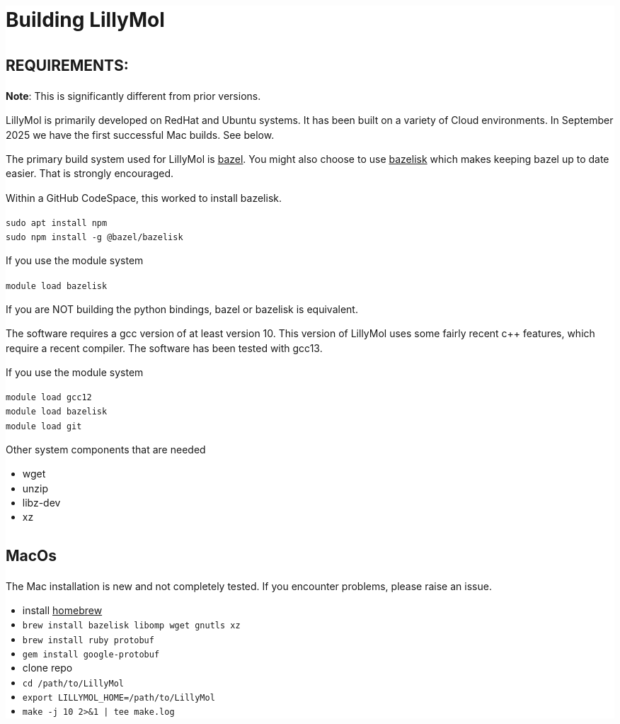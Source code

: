 # Building LillyMol

## REQUIREMENTS:

**Note**: This is significantly different from prior versions.

LillyMol is primarily developed on RedHat and Ubuntu systems. It has
been built on a variety of Cloud environments. In September 2025 we
have the first successful Mac builds. See below.

The primary build system used for LillyMol is [bazel](https://bazel.build/).
You might also choose to use [bazelisk](https://github.com/bazelbuild/bazelisk)
which makes keeping bazel up to date easier. That is strongly encouraged.

Within a GitHub CodeSpace, this worked to install bazelisk.
```
sudo apt install npm
sudo npm install -g @bazel/bazelisk
```
If you use the module system
```
module load bazelisk
```
If you are NOT building the python bindings, bazel or bazelisk is equivalent.

The software requires a gcc version of at least version 10. This version of LillyMol
uses some fairly recent c++ features, which require a recent compiler. The software
has been tested with gcc13.

If you use the module system
```
module load gcc12
module load bazelisk
module load git
```

Other system components that are needed

* wget
* unzip
* libz-dev
* xz

## MacOs
The Mac installation is new and not completely tested. If you encounter
problems, please raise an issue.

- install [homebrew](https://brew.sh)
- `brew install bazelisk libomp wget gnutls xz`
- `brew install ruby protobuf`
- `gem install google-protobuf`
- clone repo
- `cd /path/to/LillyMol`
- `export LILLYMOL_HOME=/path/to/LillyMol`
- `make -j 10 2>&1 | tee make.log`
